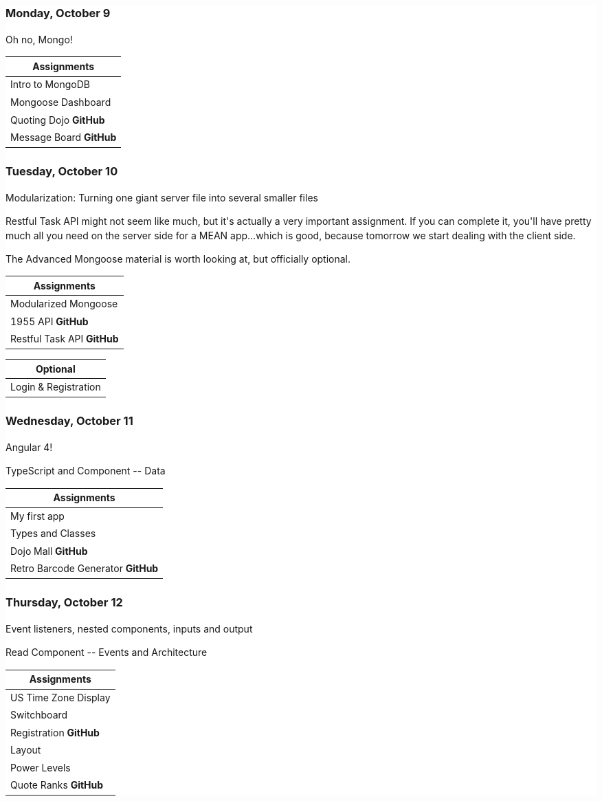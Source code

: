 ### Monday, October 9

Oh no, Mongo!

Assignments|
---|
Intro to MongoDB|
Mongoose Dashboard|
Quoting Dojo **GitHub**|
Message Board **GitHub**|

### Tuesday, October 10

Modularization: Turning one giant server file into several smaller files

Restful Task API might not seem like much, but it's actually a very important assignment.  If you can complete it, you'll have pretty much all you need on the server side for a MEAN app...which is good, because tomorrow we start dealing with the client side.

The Advanced Mongoose material is worth looking at, but officially optional.

Assignments|
---|
Modularized Mongoose|
1955 API **GitHub**|
Restful Task API **GitHub**|

Optional|
---|
Login & Registration|

### Wednesday, October 11

Angular 4!

TypeScript and Component -- Data

Assignments|
---|
My first app|
Types and Classes|
Dojo Mall **GitHub**|
Retro Barcode Generator **GitHub**|

### Thursday, October 12

Event listeners, nested components, inputs and output

Read Component -- Events and Architecture

Assignments|
---|
US Time Zone Display|
Switchboard|
Registration **GitHub**|
Layout|
Power Levels|
Quote Ranks **GitHub**|
